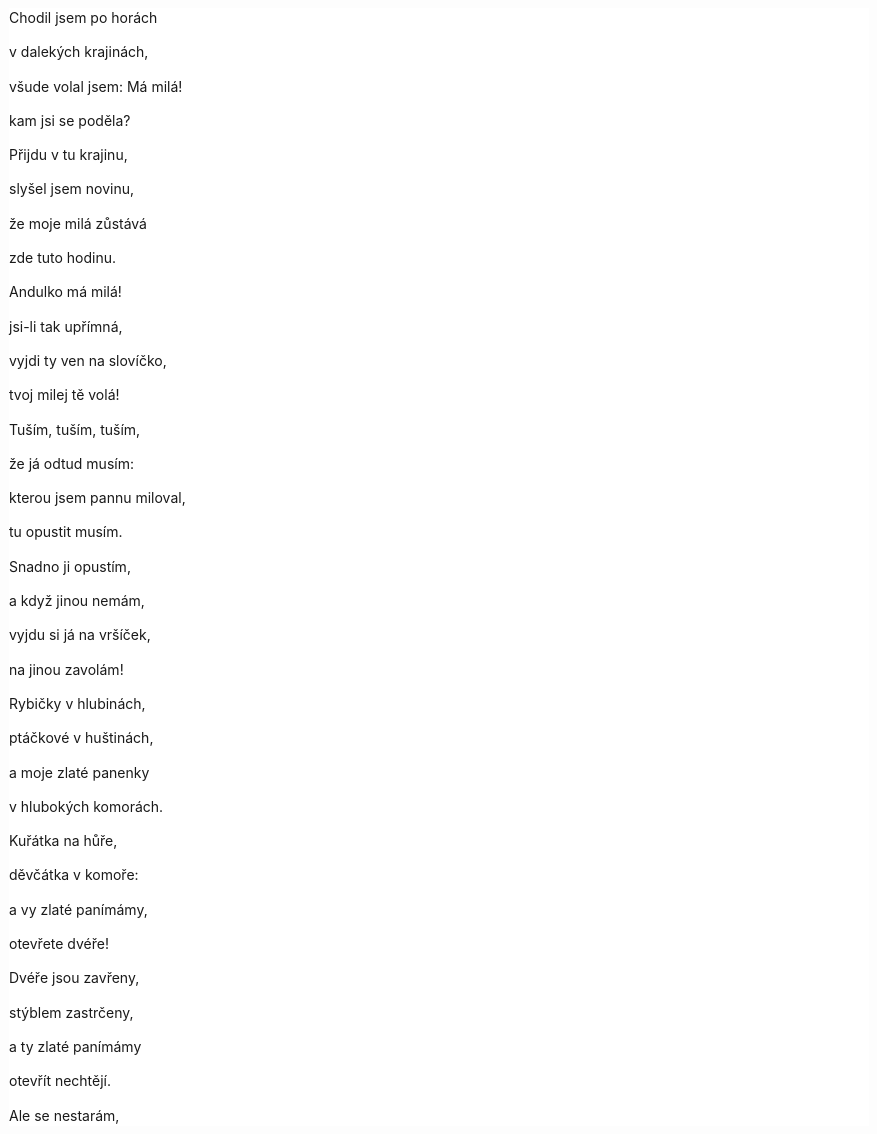 Chodil jsem po horách

v dalekých krajinách,

všude volal jsem: Má milá!

kam jsi se poděla?

Přijdu v tu krajinu,

slyšel jsem novinu,

že moje milá zůstává

zde tuto hodinu.

Andulko má milá!

jsi-li tak upřímná,

vyjdi ty ven na slovíčko,

tvoj milej tě volá!

Tuším, tuším, tuším,

že já odtud musím:

kterou jsem pannu miloval,

tu opustit musím.

Snadno ji opustím,

a když jinou nemám,

vyjdu si já na vršíček,

na jinou zavolám!

Rybičky v hlubinách,

ptáčkové v huštinách,

a moje zlaté panenky

v hlubokých komorách.

Kuřátka na hůře,

děvčátka v komoře:

a vy zlaté panímámy,

otevřete dvéře!

Dvéře jsou zavřeny,

stýblem zastrčeny,

a ty zlaté panímámy

otevřít nechtějí.

Ale se nestarám,
